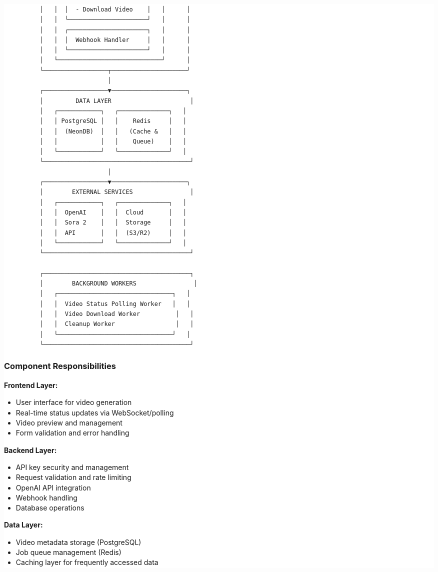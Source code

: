 ```
          │   │  │  - Download Video    │   │      │
          │   │  └──────────────────────┘   │      │
          │   │  ┌──────────────────────┐   │      │
          │   │  │  Webhook Handler     │   │      │
          │   │  └──────────────────────┘   │      │
          │   └─────────────────────────────┘      │
          └──────────────────┬─────────────────────┘
                             │
          ┌──────────────────▼─────────────────────┐
          │         DATA LAYER                      │
          │   ┌────────────┐   ┌──────────────┐   │
          │   │ PostgreSQL │   │    Redis     │   │
          │   │  (NeonDB)  │   │   (Cache &   │   │
          │   │            │   │    Queue)    │   │
          │   └────────────┘   └──────────────┘   │
          └─────────────────────────────────────────┘
                             │
          ┌──────────────────▼─────────────────────┐
          │        EXTERNAL SERVICES                │
          │   ┌────────────┐   ┌──────────────┐   │
          │   │  OpenAI    │   │  Cloud       │   │
          │   │  Sora 2    │   │  Storage     │   │
          │   │  API       │   │  (S3/R2)     │   │
          │   └────────────┘   └──────────────┘   │
          └─────────────────────────────────────────┘
          
          ┌─────────────────────────────────────────┐
          │        BACKGROUND WORKERS                │
          │   ┌────────────────────────────────┐   │
          │   │  Video Status Polling Worker   │   │
          │   │  Video Download Worker          │   │
          │   │  Cleanup Worker                 │   │
          │   └────────────────────────────────┘   │
          └─────────────────────────────────────────┘
```

### Component Responsibilities

**Frontend Layer:**
- User interface for video generation
- Real-time status updates via WebSocket/polling
- Video preview and management
- Form validation and error handling

**Backend Layer:**
- API key security and management
- Request validation and rate limiting
- OpenAI API integration
- Webhook handling
- Database operations

**Data Layer:**
- Video metadata storage (PostgreSQL)
- Job queue management (Redis)
- Caching layer for frequently accessed data

